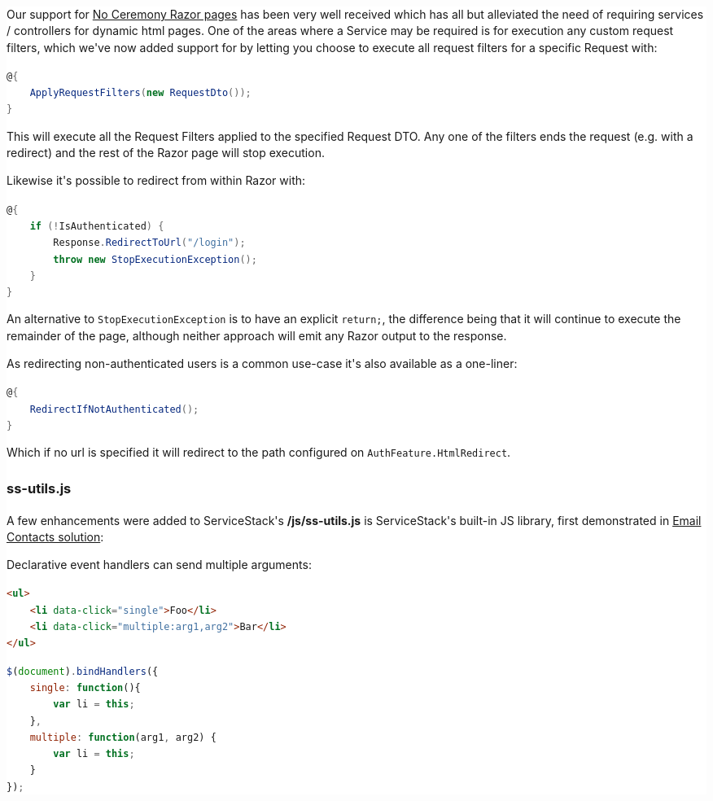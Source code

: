 Our support for [No Ceremony Razor pages](https://github.com/ServiceStack/EmailContacts/#the-no-ceremony-option---dynamic-pages-without-controllers) has been very well received which has all but alleviated the need of requiring services / controllers for dynamic html pages. One of the areas where a Service may be required is for execution any custom request filters, which we've now added support for by letting you choose to execute all request filters for a specific Request with: 

```csharp
@{
    ApplyRequestFilters(new RequestDto());
}
```

This will execute all the Request Filters applied to the specified Request DTO. Any one of the filters ends the request (e.g. with a redirect) and the rest of the Razor page will stop execution.

Likewise it's possible to redirect from within Razor with:

```csharp
@{
    if (!IsAuthenticated) {
        Response.RedirectToUrl("/login");
        throw new StopExecutionException();
    }
}
```
An alternative to `StopExecutionException` is to have an explicit `return;`, the difference being that it will continue to execute the remainder of the page, although neither approach will emit any Razor output to the response.

As redirecting non-authenticated users is a common use-case it's also available as a one-liner:

```csharp
@{
    RedirectIfNotAuthenticated();
}
```

Which if no url is specified it will redirect to the path configured on `AuthFeature.HtmlRedirect`.

### ss-utils.js

A few enhancements were added to ServiceStack's **/js/ss-utils.js** is ServiceStack's built-in JS library, first demonstrated in [Email Contacts solution](https://github.com/ServiceStack/EmailContacts/#servicestack-javascript-utils---jsss-utilsjs):

Declarative event handlers can send multiple arguments:

```html
<ul>
    <li data-click="single">Foo</li>
    <li data-click="multiple:arg1,arg2">Bar</li>
</ul>
```

```javascript
$(document).bindHandlers({
    single: function(){
        var li = this;
    },
    multiple: function(arg1, arg2) {
        var li = this;
    }
});
```
